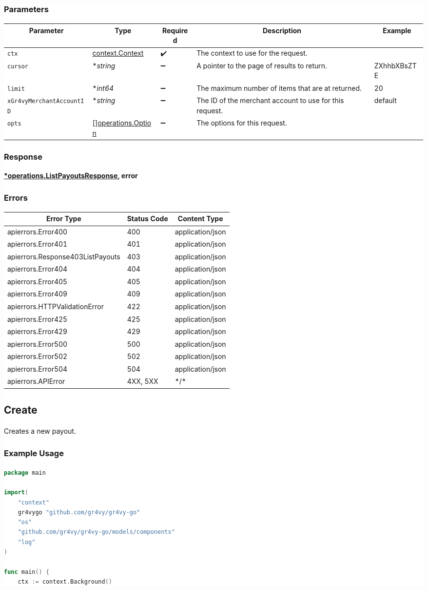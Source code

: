 ### Parameters

| Parameter                                                | Type                                                     | Required                                                 | Description                                              | Example                                                  |
| -------------------------------------------------------- | -------------------------------------------------------- | -------------------------------------------------------- | -------------------------------------------------------- | -------------------------------------------------------- |
| `ctx`                                                    | [context.Context](https://pkg.go.dev/context#Context)    | :heavy_check_mark:                                       | The context to use for the request.                      |                                                          |
| `cursor`                                                 | **string*                                                | :heavy_minus_sign:                                       | A pointer to the page of results to return.              | ZXhhbXBsZTE                                              |
| `limit`                                                  | **int64*                                                 | :heavy_minus_sign:                                       | The maximum number of items that are at returned.        | 20                                                       |
| `xGr4vyMerchantAccountID`                                | **string*                                                | :heavy_minus_sign:                                       | The ID of the merchant account to use for this request.  | default                                                  |
| `opts`                                                   | [][operations.Option](../../models/operations/option.md) | :heavy_minus_sign:                                       | The options for this request.                            |                                                          |

### Response

**[*operations.ListPayoutsResponse](../../models/operations/listpayoutsresponse.md), error**

### Errors

| Error Type                       | Status Code                      | Content Type                     |
| -------------------------------- | -------------------------------- | -------------------------------- |
| apierrors.Error400               | 400                              | application/json                 |
| apierrors.Error401               | 401                              | application/json                 |
| apierrors.Response403ListPayouts | 403                              | application/json                 |
| apierrors.Error404               | 404                              | application/json                 |
| apierrors.Error405               | 405                              | application/json                 |
| apierrors.Error409               | 409                              | application/json                 |
| apierrors.HTTPValidationError    | 422                              | application/json                 |
| apierrors.Error425               | 425                              | application/json                 |
| apierrors.Error429               | 429                              | application/json                 |
| apierrors.Error500               | 500                              | application/json                 |
| apierrors.Error502               | 502                              | application/json                 |
| apierrors.Error504               | 504                              | application/json                 |
| apierrors.APIError               | 4XX, 5XX                         | \*/\*                            |

## Create

Creates a new payout.

### Example Usage

```go
package main

import(
	"context"
	gr4vygo "github.com/gr4vy/gr4vy-go"
	"os"
	"github.com/gr4vy/gr4vy-go/models/components"
	"log"
)

func main() {
    ctx := context.Background()
```